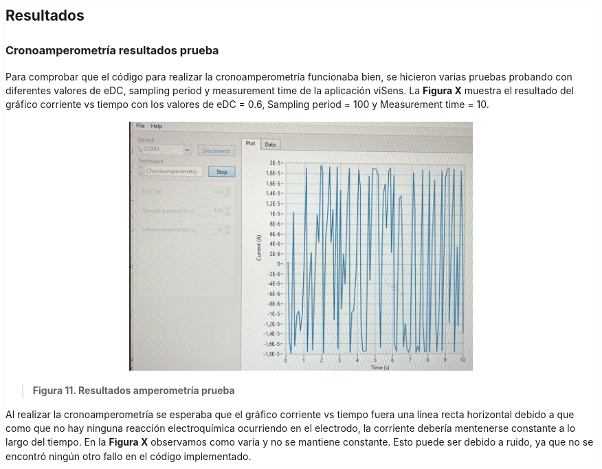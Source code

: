 ## __Resultados__

### __Cronoamperometría resultados prueba__

Para comprobar que el código para realizar la cronoamperometría funcionaba bien, se hicieron varias pruebas probando con diferentes valores de eDC, sampling period y measurement time de la aplicación viSens. La **Figura X** muestra el resultado del gráfico corriente vs tiempo con los valores de eDC = 0.6, Sampling period = 100 y Measurement time = 10. 

<p align="center">
<a href="Docs/assets/imgs/Crono_prova.jpeg">
<img src="Docs/assets/imgs/Crono_prova.jpeg" alt="Resultados cronoamperometría prueba" width="500"/>
</a>
</p>

> **Figura 11. Resultados amperometría prueba**

Al realizar la cronoamperometría se esperaba que el gráfico corriente vs tiempo fuera una línea recta horizontal debido a que como que no hay ninguna reacción electroquímica ocurriendo en el electrodo, la corriente debería mentenerse constante a lo largo del tiempo. En la **Figura X** observamos como varia y no se mantiene constante. Esto puede ser debido a ruido, ya que no se encontró ningún otro fallo en el código implementado. 
